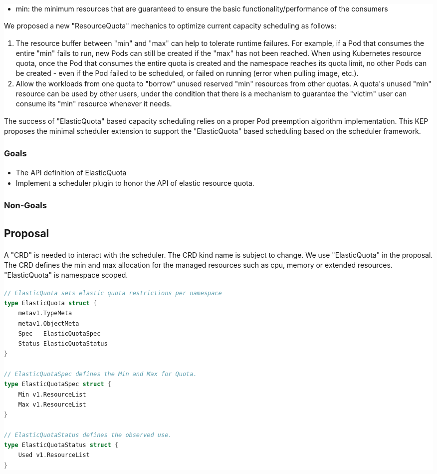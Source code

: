 - min: the minimum resources that are guaranteed to ensure the basic
functionality/performance of the consumers

We proposed a new "ResourceQuota" mechanics to optimize current capacity
scheduling as follows:

1. The resource buffer between "min" and "max" can help to tolerate runtime
failures. For example, if a Pod that consumes the entire "min" fails to run,
new Pods can still be created if the "max" has not been reached. When using
Kubernetes resource quota, once the Pod that consumes the entire quota is
created and the namespace reaches its quota limit, no other Pods can be
created - even if the Pod failed to be scheduled, or failed on running (error
 when pulling image, etc.).
2. Allow the workloads from one quota to "borrow" unused reserved "min"
resources from other quotas. A quota's unused "min" resource can be used by
other users, under the condition that there is a mechanism to guarantee the
"victim" user can consume its "min" resource whenever it needs.

The success of "ElasticQuota" based capacity scheduling relies on a proper
Pod preemption algorithm implementation. This KEP proposes the minimal
scheduler extension to support the "ElasticQuota" based scheduling based on
the scheduler framework.

[ResourceQuota]: https://kubernetes.io/docs/concepts/policy/resource-quotas/
[Yarn capacity scheduler]: https://www.netjstech.com/2018/04/capacity-scheduler-in-yarn-hadoop.html

### Goals

- The API definition of ElasticQuota
- Implement a scheduler plugin to honor the API of elastic resource quota.

### Non-Goals



## Proposal

A "CRD" is needed to interact with the scheduler. The CRD kind name is
subject to change. We use "ElasticQuota" in the proposal. The CRD defines the
min and max allocation for the managed resources such as cpu, memory or
extended resources. "ElasticQuota" is namespace scoped.

```go
// ElasticQuota sets elastic quota restrictions per namespace
type ElasticQuota struct {
	metav1.TypeMeta
	metav1.ObjectMeta
	Spec   ElasticQuotaSpec
	Status ElasticQuotaStatus
}

// ElasticQuotaSpec defines the Min and Max for Quota.
type ElasticQuotaSpec struct {
	Min v1.ResourceList
	Max v1.ResourceList
}

// ElasticQuotaStatus defines the observed use.
type ElasticQuotaStatus struct {
	Used v1.ResourceList
}
```


[kubernetes.io]: https://kubernetes.io/
[kubernetes/enhancements]: https://git.k8s.io/enhancements
[kubernetes/kubernetes]: https://git.k8s.io/kubernetes
[kubernetes/website]: https://git.k8s.io/website